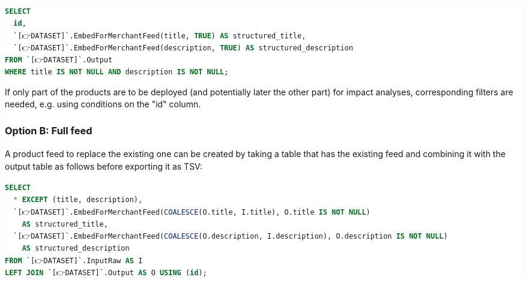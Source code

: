 ```sql
SELECT
  id,
  `[👉DATASET]`.EmbedForMerchantFeed(title, TRUE) AS structured_title,
  `[👉DATASET]`.EmbedForMerchantFeed(description, TRUE) AS structured_description
FROM `[👉DATASET]`.Output
WHERE title IS NOT NULL AND description IS NOT NULL;
```

If only part of the products are to be deployed (and potentially later the other part) for impact analyses, corresponding filters are needed, e.g. using conditions on the "id" column.

### Option B: Full feed

A product feed to replace the existing one can be created by taking a table that has the existing feed and combining it with the output table as follows before exporting it as TSV:

```sql
SELECT
  * EXCEPT (title, description),
  `[👉DATASET]`.EmbedForMerchantFeed(COALESCE(O.title, I.title), O.title IS NOT NULL)
    AS structured_title,
  `[👉DATASET]`.EmbedForMerchantFeed(COALESCE(O.description, I.description), O.description IS NOT NULL)
    AS structured_description
FROM `[👉DATASET]`.InputRaw AS I
LEFT JOIN `[👉DATASET]`.Output AS O USING (id);
```

